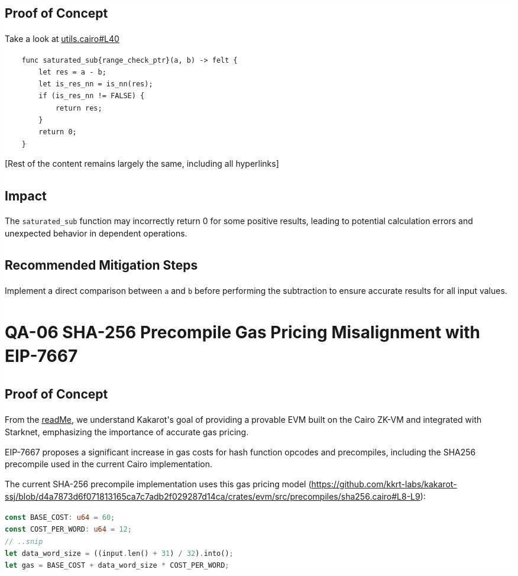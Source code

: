 ## Proof of Concept

Take a look at [utils.cairo#L40](https://github.com/kkrt-labs/kakarot/blob/b8f5f2a20bd733cc8885c010291885e1df7dc50e/cairo_zero/utils/utils.cairo#L40)

```cairo
    func saturated_sub{range_check_ptr}(a, b) -> felt {
        let res = a - b;
        let is_res_nn = is_nn(res);
        if (is_res_nn != FALSE) {
            return res;
        }
        return 0;
    }
```

[Rest of the content remains largely the same, including all hyperlinks]

## Impact

The `saturated_sub` function may incorrectly return 0 for some positive results, leading to potential calculation errors and unexpected behavior in dependent operations.

## Recommended Mitigation Steps

Implement a direct comparison between `a` and `b` before performing the subtraction to ensure accurate results for all input values.

# QA-06 SHA-256 Precompile Gas Pricing Misalignment with EIP-7667

## Proof of Concept

From the [readMe](https://github.com/code-423n4/2024-09-kakarot?tab=readme-ov-file#overview), we understand Kakarot's goal of providing a provable EVM built on the Cairo ZK-VM and integrated with Starknet, emphasizing the importance of accurate gas pricing.

EIP-7667 proposes a significant increase in gas costs for hash function opcodes and precompiles, including the SHA256 precompile used in the current Cairo implementation.

The current SHA-256 precompile implementation uses this gas pricing model (https://github.com/kkrt-labs/kakarot-ssj/blob/d4a7873d6f071813165ca7c7adb2f029287d14ca/crates/evm/src/precompiles/sha256.cairo#L8-L9):

```rust
const BASE_COST: u64 = 60;
const COST_PER_WORD: u64 = 12;
// ..snip
let data_word_size = ((input.len() + 31) / 32).into();
let gas = BASE_COST + data_word_size * COST_PER_WORD;
```
